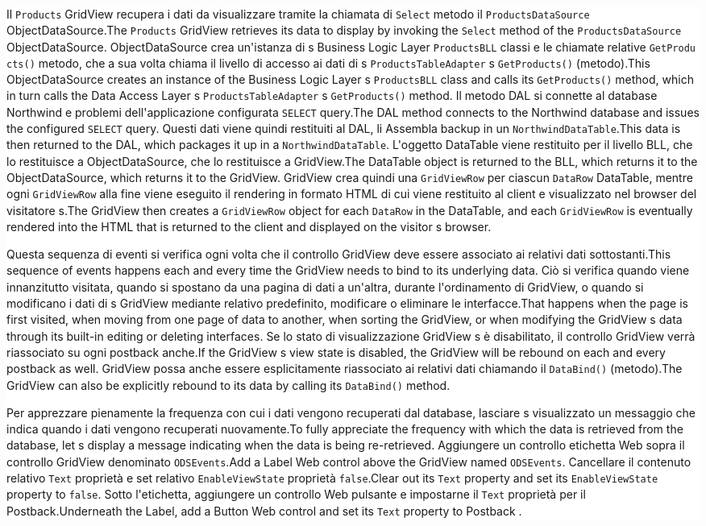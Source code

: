 <span data-ttu-id="07a5d-202">Il `Products` GridView recupera i dati da visualizzare tramite la chiamata di `Select` metodo il `ProductsDataSource` ObjectDataSource.</span><span class="sxs-lookup"><span data-stu-id="07a5d-202">The `Products` GridView retrieves its data to display by invoking the `Select` method of the `ProductsDataSource` ObjectDataSource.</span></span> <span data-ttu-id="07a5d-203">ObjectDataSource crea un'istanza di s Business Logic Layer `ProductsBLL` classi e le chiamate relative `GetProducts()` metodo, che a sua volta chiama il livello di accesso ai dati di s `ProductsTableAdapter` s `GetProducts()` (metodo).</span><span class="sxs-lookup"><span data-stu-id="07a5d-203">This ObjectDataSource creates an instance of the Business Logic Layer s `ProductsBLL` class and calls its `GetProducts()` method, which in turn calls the Data Access Layer s `ProductsTableAdapter` s `GetProducts()` method.</span></span> <span data-ttu-id="07a5d-204">Il metodo DAL si connette al database Northwind e problemi dell'applicazione configurata `SELECT` query.</span><span class="sxs-lookup"><span data-stu-id="07a5d-204">The DAL method connects to the Northwind database and issues the configured `SELECT` query.</span></span> <span data-ttu-id="07a5d-205">Questi dati viene quindi restituiti al DAL, li Assembla backup in un `NorthwindDataTable`.</span><span class="sxs-lookup"><span data-stu-id="07a5d-205">This data is then returned to the DAL, which packages it up in a `NorthwindDataTable`.</span></span> <span data-ttu-id="07a5d-206">L'oggetto DataTable viene restituito per il livello BLL, che lo restituisce a ObjectDataSource, che lo restituisce a GridView.</span><span class="sxs-lookup"><span data-stu-id="07a5d-206">The DataTable object is returned to the BLL, which returns it to the ObjectDataSource, which returns it to the GridView.</span></span> <span data-ttu-id="07a5d-207">GridView crea quindi una `GridViewRow` per ciascun `DataRow` DataTable, mentre ogni `GridViewRow` alla fine viene eseguito il rendering in formato HTML di cui viene restituito al client e visualizzato nel browser del visitatore s.</span><span class="sxs-lookup"><span data-stu-id="07a5d-207">The GridView then creates a `GridViewRow` object for each `DataRow` in the DataTable, and each `GridViewRow` is eventually rendered into the HTML that is returned to the client and displayed on the visitor s browser.</span></span>

<span data-ttu-id="07a5d-208">Questa sequenza di eventi si verifica ogni volta che il controllo GridView deve essere associato ai relativi dati sottostanti.</span><span class="sxs-lookup"><span data-stu-id="07a5d-208">This sequence of events happens each and every time the GridView needs to bind to its underlying data.</span></span> <span data-ttu-id="07a5d-209">Ciò si verifica quando viene innanzitutto visitata, quando si spostano da una pagina di dati a un'altra, durante l'ordinamento di GridView, o quando si modificano i dati di s GridView mediante relativo predefinito, modificare o eliminare le interfacce.</span><span class="sxs-lookup"><span data-stu-id="07a5d-209">That happens when the page is first visited, when moving from one page of data to another, when sorting the GridView, or when modifying the GridView s data through its built-in editing or deleting interfaces.</span></span> <span data-ttu-id="07a5d-210">Se lo stato di visualizzazione GridView s è disabilitato, il controllo GridView verrà riassociato su ogni postback anche.</span><span class="sxs-lookup"><span data-stu-id="07a5d-210">If the GridView s view state is disabled, the GridView will be rebound on each and every postback as well.</span></span> <span data-ttu-id="07a5d-211">GridView possa anche essere esplicitamente riassociato ai relativi dati chiamando il `DataBind()` (metodo).</span><span class="sxs-lookup"><span data-stu-id="07a5d-211">The GridView can also be explicitly rebound to its data by calling its `DataBind()` method.</span></span>

<span data-ttu-id="07a5d-212">Per apprezzare pienamente la frequenza con cui i dati vengono recuperati dal database, lasciare s visualizzato un messaggio che indica quando i dati vengono recuperati nuovamente.</span><span class="sxs-lookup"><span data-stu-id="07a5d-212">To fully appreciate the frequency with which the data is retrieved from the database, let s display a message indicating when the data is being re-retrieved.</span></span> <span data-ttu-id="07a5d-213">Aggiungere un controllo etichetta Web sopra il controllo GridView denominato `ODSEvents`.</span><span class="sxs-lookup"><span data-stu-id="07a5d-213">Add a Label Web control above the GridView named `ODSEvents`.</span></span> <span data-ttu-id="07a5d-214">Cancellare il contenuto relativo `Text` proprietà e set relativo `EnableViewState` proprietà `false`.</span><span class="sxs-lookup"><span data-stu-id="07a5d-214">Clear out its `Text` property and set its `EnableViewState` property to `false`.</span></span> <span data-ttu-id="07a5d-215">Sotto l'etichetta, aggiungere un controllo Web pulsante e impostarne il `Text` proprietà per il Postback.</span><span class="sxs-lookup"><span data-stu-id="07a5d-215">Underneath the Label, add a Button Web control and set its `Text` property to Postback .</span></span>
